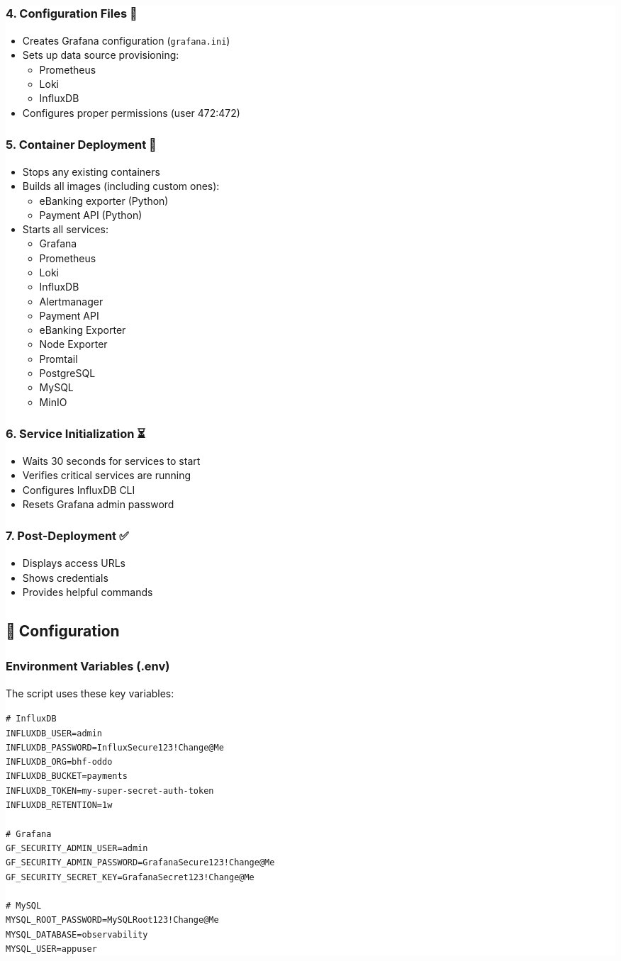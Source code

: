 ### 4. Configuration Files 📝
- Creates Grafana configuration (`grafana.ini`)
- Sets up data source provisioning:
  - Prometheus
  - Loki
  - InfluxDB
- Configures proper permissions (user 472:472)

### 5. Container Deployment 🐳
- Stops any existing containers
- Builds all images (including custom ones):
  - eBanking exporter (Python)
  - Payment API (Python)
- Starts all services:
  - Grafana
  - Prometheus
  - Loki
  - InfluxDB
  - Alertmanager
  - Payment API
  - eBanking Exporter
  - Node Exporter
  - Promtail
  - PostgreSQL
  - MySQL
  - MinIO

### 6. Service Initialization ⏳
- Waits 30 seconds for services to start
- Verifies critical services are running
- Configures InfluxDB CLI
- Resets Grafana admin password

### 7. Post-Deployment ✅
- Displays access URLs
- Shows credentials
- Provides helpful commands

## 🔧 Configuration

### Environment Variables (.env)

The script uses these key variables:

```env
# InfluxDB
INFLUXDB_USER=admin
INFLUXDB_PASSWORD=InfluxSecure123!Change@Me
INFLUXDB_ORG=bhf-oddo
INFLUXDB_BUCKET=payments
INFLUXDB_TOKEN=my-super-secret-auth-token
INFLUXDB_RETENTION=1w

# Grafana
GF_SECURITY_ADMIN_USER=admin
GF_SECURITY_ADMIN_PASSWORD=GrafanaSecure123!Change@Me
GF_SECURITY_SECRET_KEY=GrafanaSecret123!Change@Me

# MySQL
MYSQL_ROOT_PASSWORD=MySQLRoot123!Change@Me
MYSQL_DATABASE=observability
MYSQL_USER=appuser
```